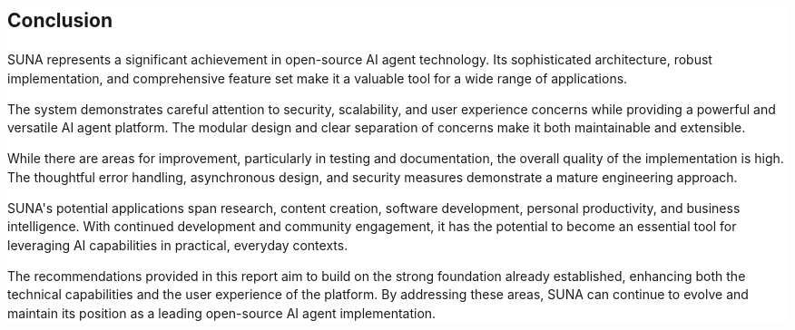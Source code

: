 ## Conclusion

SUNA represents a significant achievement in open-source AI agent technology. Its sophisticated architecture, robust implementation, and comprehensive feature set make it a valuable tool for a wide range of applications.

The system demonstrates careful attention to security, scalability, and user experience concerns while providing a powerful and versatile AI agent platform. The modular design and clear separation of concerns make it both maintainable and extensible.

While there are areas for improvement, particularly in testing and documentation, the overall quality of the implementation is high. The thoughtful error handling, asynchronous design, and security measures demonstrate a mature engineering approach.

SUNA's potential applications span research, content creation, software development, personal productivity, and business intelligence. With continued development and community engagement, it has the potential to become an essential tool for leveraging AI capabilities in practical, everyday contexts.

The recommendations provided in this report aim to build on the strong foundation already established, enhancing both the technical capabilities and the user experience of the platform. By addressing these areas, SUNA can continue to evolve and maintain its position as a leading open-source AI agent implementation.